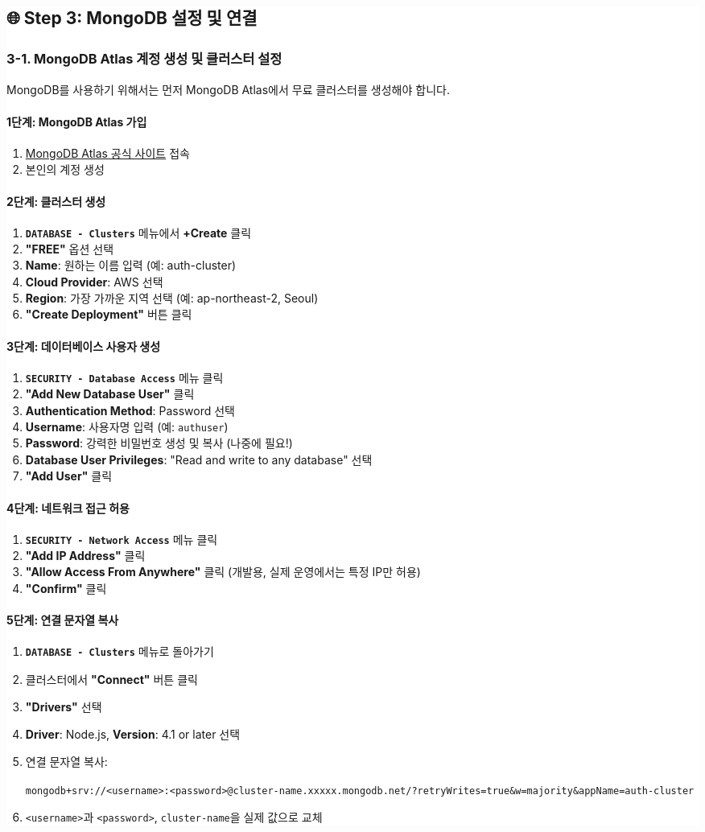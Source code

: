 ## 🌐 Step 3: MongoDB 설정 및 연결

### 3-1. MongoDB Atlas 계정 생성 및 클러스터 설정

MongoDB를 사용하기 위해서는 먼저 MongoDB Atlas에서 무료 클러스터를 생성해야 합니다.

#### **1단계: MongoDB Atlas 가입**

1. [MongoDB Atlas 공식 사이트](https://www.mongodb.com/atlas) 접속
2. 본인의 계정 생성

#### **2단계: 클러스터 생성**

1. **`DATABASE - Clusters`** 메뉴에서 **+Create** 클릭
2. **"FREE"** 옵션 선택
3. **Name**: 원하는 이름 입력 (예: auth-cluster)
4. **Cloud Provider**: AWS 선택
5. **Region**: 가장 가까운 지역 선택 (예: ap-northeast-2, Seoul)
6. **"Create Deployment"** 버튼 클릭

#### **3단계: 데이터베이스 사용자 생성**

1. **`SECURITY - Database Access`** 메뉴 클릭
2. **"Add New Database User"** 클릭
3. **Authentication Method**: Password 선택
4. **Username**: 사용자명 입력 (예: `authuser`)
5. **Password**: 강력한 비밀번호 생성 및 복사 (나중에 필요!)
6. **Database User Privileges**: "Read and write to any database" 선택
7. **"Add User"** 클릭

#### **4단계: 네트워크 접근 허용**

1. **`SECURITY - Network Access`** 메뉴 클릭
2. **"Add IP Address"** 클릭
3. **"Allow Access From Anywhere"** 클릭 (개발용, 실제 운영에서는 특정 IP만 허용)
4. **"Confirm"** 클릭

#### **5단계: 연결 문자열 복사**

1. **`DATABASE - Clusters`** 메뉴로 돌아가기

2. 클러스터에서 **"Connect"** 버튼 클릭

3. **"Drivers"** 선택

4. **Driver**: Node.js, **Version**: 4.1 or later 선택

5. 연결 문자열 복사:

    ```
    mongodb+srv://<username>:<password>@cluster-name.xxxxx.mongodb.net/?retryWrites=true&w=majority&appName=auth-cluster
    ```

6. `<username>`과 `<password>`, `cluster-name`을 실제 값으로 교체

